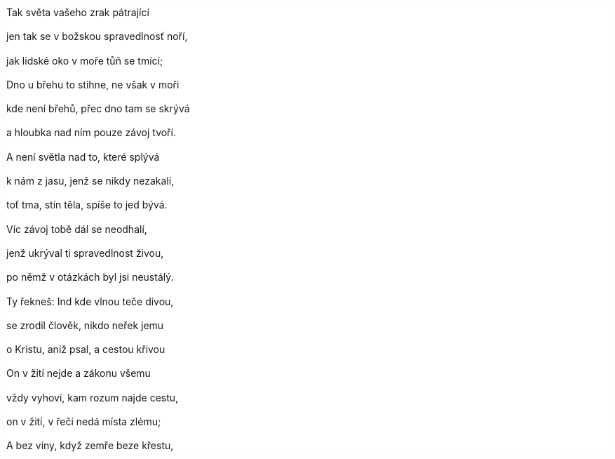 </section>

<section>

Tak světa vašeho zrak pátrající

jen tak se v božskou spravedlnosť noří,

jak lidské oko v moře tůň se tmící;

</section>

<section>

Dno u břehu to stihne, ne však v moři

kde není břehů, přec dno tam se skrývá

a hloubka nad ním pouze závoj tvoří.

</section>

<section>

A není světla nad to, které splývá

k nám z jasu, jenž se nikdy nezakalí,

toť tma, stín těla, spíše to jed bývá.

</section>

<section>

Víc závoj tobě dál se neodhalí,

jenž ukrýval ti spravedlnost živou,

po němž v otázkách byl jsi neustálý.

</section>

<section>

Ty řekneš: Ind kde vlnou teče divou,

se zrodil člověk, nikdo neřek jemu

o Kristu, aniž psal, a cestou křivou

</section>

<section>

On v žití nejde a zákonu všemu

vždy vyhoví, kam rozum najde cestu,

on v žití, v řeči nedá místa zlému;

</section>

<section>

A bez viny, když zemře beze křestu,
